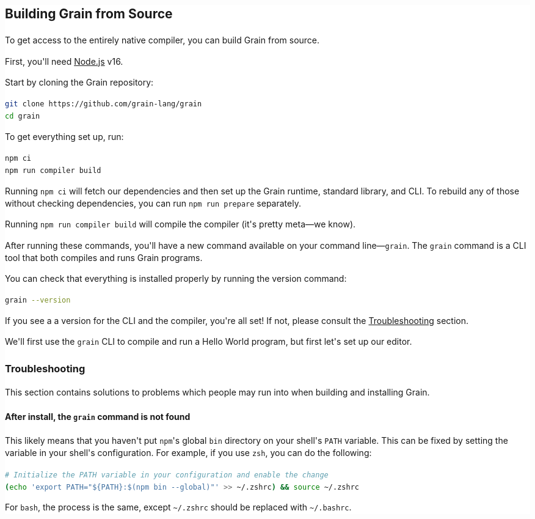 ## Building Grain from Source

To get access to the entirely native compiler, you can build Grain from source.

First, you'll need [Node.js](https://nodejs.org/en/download/current/) v16.

Start by cloning the Grain repository:

```bash
git clone https://github.com/grain-lang/grain
cd grain
```

To get everything set up, run:

```bash
npm ci
npm run compiler build
```

Running `npm ci` will fetch our dependencies and then set up the Grain runtime, standard library, and CLI. To rebuild any of those without checking dependencies, you can run `npm run prepare` separately.

Running `npm run compiler build` will compile the compiler (it's pretty meta—we know).

After running these commands, you'll have a new command available on your command line—`grain`. The `grain` command is a CLI tool that both compiles and runs Grain programs.

You can check that everything is installed properly by running the version command:

```bash
grain --version
```

If you see a a version for the CLI and the compiler, you're all set! If not, please consult the [Troubleshooting](#Troubleshooting) section.

We'll first use the `grain` CLI to compile and run a Hello World program, but first let's set up our editor.

### Troubleshooting

This section contains solutions to problems which people may run into when building and installing Grain.

#### After install, the `grain` command is not found

This likely means that you haven't put `npm`'s global `bin` directory on your shell's `PATH` variable. This can be fixed by setting the variable in your shell's configuration. For example, if you use `zsh`, you can do the following:

```bash
# Initialize the PATH variable in your configuration and enable the change
(echo 'export PATH="${PATH}:$(npm bin --global)"' >> ~/.zshrc) && source ~/.zshrc
```

For `bash`, the process is the same, except `~/.zshrc` should be replaced with `~/.bashrc`.
